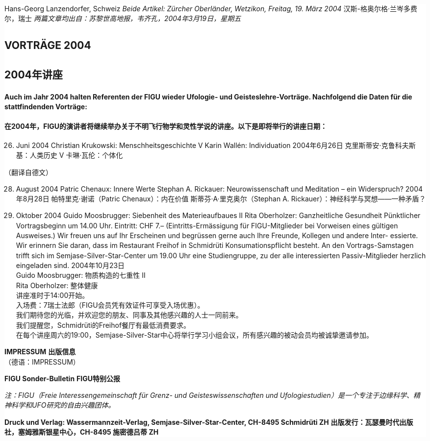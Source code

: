 Hans-Georg Lanzendorfer, Schweiz _Beide Artikel: Zürcher Oberländer, Wetzikon, Freitag, 19. März 2004_
汉斯-格奥尔格·兰岑多费尔，瑞士 _两篇文章均出自：苏黎世高地报，韦齐孔，2004年3月19日，星期五_

## VORTRÄGE 2004
## 2004年讲座

#### Auch im Jahr 2004 halten Referenten der FIGU wieder Ufologie- und Geisteslehre-Vorträge. Nachfolgend die Daten für die stattfindenden Vorträge:
#### 在2004年，FIGU的演讲者将继续举办关于不明飞行物学和灵性学说的讲座。以下是即将举行的讲座日期：

26. Juni 2004 Christian Krukowski: Menschheitsgeschichte V Karin Wallén: Individuation
2004年6月26日
克里斯蒂安·克鲁科夫斯基：人类历史 V
卡琳·瓦伦：个体化

（翻译自德文）

28. August 2004 Patric Chenaux: Innere Werte Stephan A. Rickauer: Neurowissenschaft und Meditation – ein Widerspruch?
2004年8月28日
帕特里克·谢诺（Patric Chenaux）：内在价值
斯蒂芬·A·里克奥尔（Stephan A. Rickauer）：神经科学与冥想——一种矛盾？

23. Oktober 2004 Guido Moosbrugger: Siebenheit des Materieaufbaues II Rita Oberholzer: Ganzheitliche Gesundheit Pünktlicher Vortragsbeginn um 14.00 Uhr. Eintritt: CHF 7.– (Eintritts-Ermässigung für FIGU-Mitglieder bei Vorweisen eines gültigen Ausweises.) Wir freuen uns auf Ihr Erscheinen und begrüssen gerne auch Ihre Freunde, Kollegen und andere Inter- essierte. Wir erinnern Sie daran, dass im Restaurant Freihof in Schmidrüti Konsumationspflicht besteht. An den Vortrags-Samstagen trifft sich im Semjase-Silver-Star-Center um 19.00 Uhr eine Studiengruppe, zu der alle interessierten Passiv-Mitglieder herzlich eingeladen sind.
2004年10月23日  
Guido Moosbrugger: 物质构造的七重性 II  
Rita Oberholzer: 整体健康  
讲座准时于14:00开始。  
入场费：7瑞士法郎（FIGU会员凭有效证件可享受入场优惠）。  
我们期待您的光临，并欢迎您的朋友、同事及其他感兴趣的人士一同前来。  
我们提醒您，Schmidrüti的Freihof餐厅有最低消费要求。  
在每个讲座周六的19:00，Semjase-Silver-Star中心将举行学习小组会议，所有感兴趣的被动会员均被诚挚邀请参加。

**IMPRESSUM**
**出版信息**  
（德语：IMPRESSUM）

**FIGU Sonder-Bulletin**
**FIGU特别公报**

*注：FIGU（Freie Interessengemeinschaft für Grenz- und Geisteswissenschaften und Ufologiestudien）是一个专注于边缘科学、精神科学和UFO研究的自由兴趣团体。*

**Druck und Verlag: Wassermannzeit-Verlag, Semjase-Silver-Star-Center, CH-8495 Schmidrüti ZH**
**出版发行：瓦瑟曼时代出版社，塞姆雅斯银星中心，CH-8495 施密德吕蒂 ZH**
